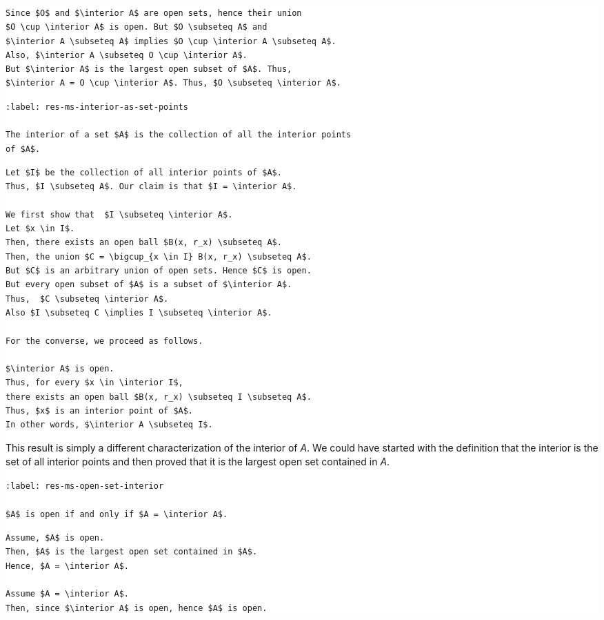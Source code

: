 ```{prf:proof}
Since $O$ and $\interior A$ are open sets, hence their union
$O \cup \interior A$ is open. But $O \subseteq A$ and 
$\interior A \subseteq A$ implies $O \cup \interior A \subseteq A$.
Also, $\interior A \subseteq O \cup \interior A$. 
But $\interior A$ is the largest open subset of $A$. Thus,
$\interior A = O \cup \interior A$. Thus, $O \subseteq \interior A$.
```


```{prf:theorem} Interior is set of interior points
:label: res-ms-interior-as-set-points

The interior of a set $A$ is the collection of all the interior points 
of $A$.
```

```{prf:proof}
Let $I$ be the collection of all interior points of $A$. 
Thus, $I \subseteq A$. Our claim is that $I = \interior A$.

We first show that  $I \subseteq \interior A$.
Let $x \in I$. 
Then, there exists an open ball $B(x, r_x) \subseteq A$.
Then, the union $C = \bigcup_{x \in I} B(x, r_x) \subseteq A$.
But $C$ is an arbitrary union of open sets. Hence $C$ is open.
But every open subset of $A$ is a subset of $\interior A$. 
Thus,  $C \subseteq \interior A$. 
Also $I \subseteq C \implies I \subseteq \interior A$.

For the converse, we proceed as follows. 

$\interior A$ is open. 
Thus, for every $x \in \interior I$, 
there exists an open ball $B(x, r_x) \subseteq I \subseteq A$.
Thus, $x$ is an interior point of $A$. 
In other words, $\interior A \subseteq I$.
```

This result is simply a different characterization of the
interior of $A$. We could have started with the definition
that the interior is the set of all interior points and then
proved that it is the largest open set contained in $A$.


```{prf:proposition}
:label: res-ms-open-set-interior

$A$ is open if and only if $A = \interior A$. 
```

```{prf:proof}
Assume, $A$ is open. 
Then, $A$ is the largest open set contained in $A$.
Hence, $A = \interior A$.

Assume $A = \interior A$. 
Then, since $\interior A$ is open, hence $A$ is open.
```
